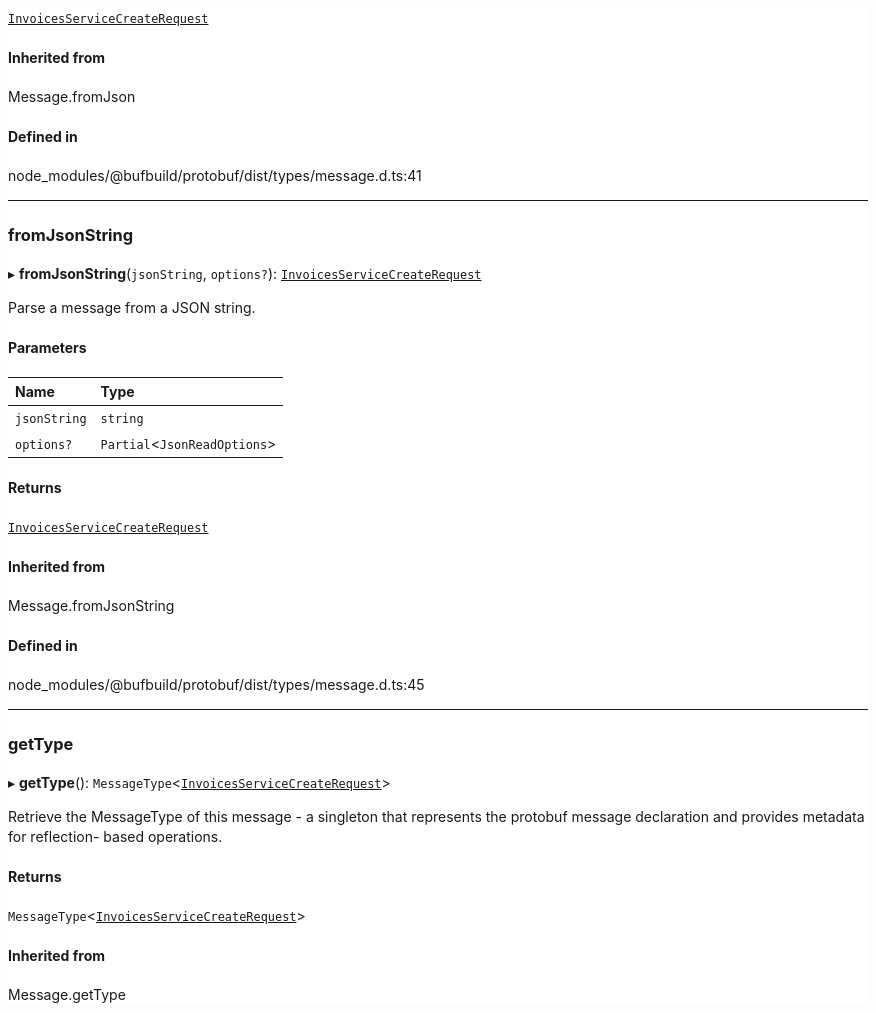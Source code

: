 [`InvoicesServiceCreateRequest`](InvoicesServiceCreateRequest.md)

#### Inherited from

Message.fromJson

#### Defined in

node_modules/@bufbuild/protobuf/dist/types/message.d.ts:41

___

### fromJsonString

▸ **fromJsonString**(`jsonString`, `options?`): [`InvoicesServiceCreateRequest`](InvoicesServiceCreateRequest.md)

Parse a message from a JSON string.

#### Parameters

| Name | Type |
| :------ | :------ |
| `jsonString` | `string` |
| `options?` | `Partial`<`JsonReadOptions`\> |

#### Returns

[`InvoicesServiceCreateRequest`](InvoicesServiceCreateRequest.md)

#### Inherited from

Message.fromJsonString

#### Defined in

node_modules/@bufbuild/protobuf/dist/types/message.d.ts:45

___

### getType

▸ **getType**(): `MessageType`<[`InvoicesServiceCreateRequest`](InvoicesServiceCreateRequest.md)\>

Retrieve the MessageType of this message - a singleton that represents
the protobuf message declaration and provides metadata for reflection-
based operations.

#### Returns

`MessageType`<[`InvoicesServiceCreateRequest`](InvoicesServiceCreateRequest.md)\>

#### Inherited from

Message.getType
